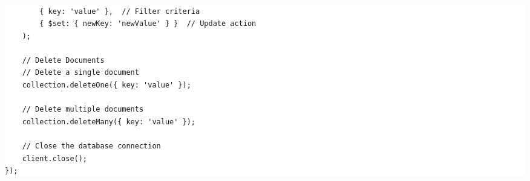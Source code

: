 ```
        { key: 'value' },  // Filter criteria
        { $set: { newKey: 'newValue' } }  // Update action
    );

    // Delete Documents
    // Delete a single document
    collection.deleteOne({ key: 'value' });

    // Delete multiple documents
    collection.deleteMany({ key: 'value' });

    // Close the database connection
    client.close();
});
```
